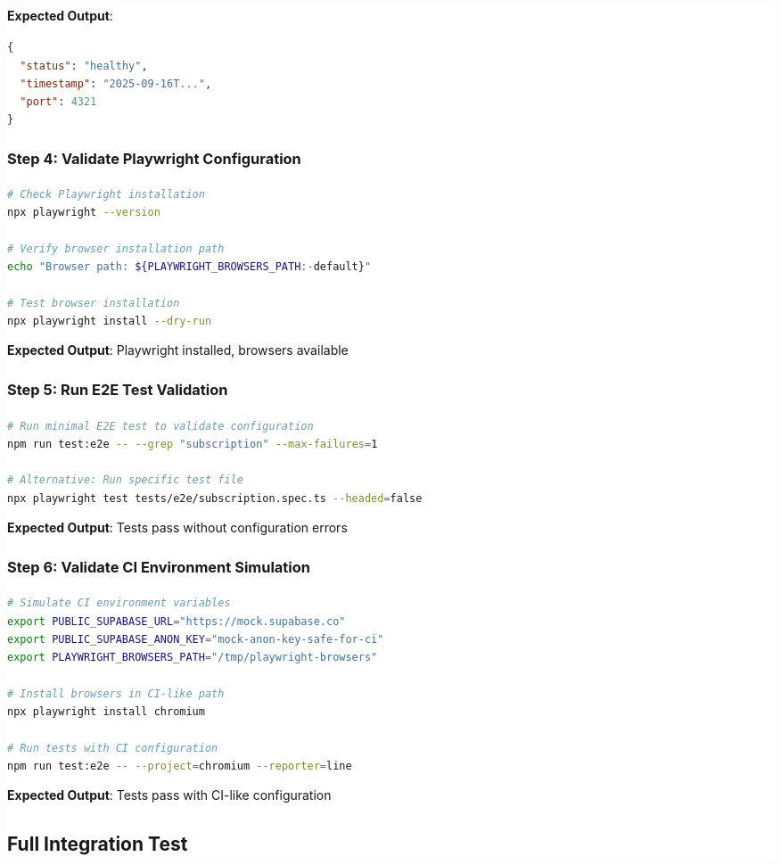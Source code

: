 **Expected Output**:
```json
{
  "status": "healthy",
  "timestamp": "2025-09-16T...",
  "port": 4321
}
```

### Step 4: Validate Playwright Configuration

```bash
# Check Playwright installation
npx playwright --version

# Verify browser installation path
echo "Browser path: ${PLAYWRIGHT_BROWSERS_PATH:-default}"

# Test browser installation
npx playwright install --dry-run
```

**Expected Output**: Playwright installed, browsers available

### Step 5: Run E2E Test Validation

```bash
# Run minimal E2E test to validate configuration
npm run test:e2e -- --grep "subscription" --max-failures=1

# Alternative: Run specific test file
npx playwright test tests/e2e/subscription.spec.ts --headed=false
```

**Expected Output**: Tests pass without configuration errors

### Step 6: Validate CI Environment Simulation

```bash
# Simulate CI environment variables
export PUBLIC_SUPABASE_URL="https://mock.supabase.co"
export PUBLIC_SUPABASE_ANON_KEY="mock-anon-key-safe-for-ci"
export PLAYWRIGHT_BROWSERS_PATH="/tmp/playwright-browsers"

# Install browsers in CI-like path
npx playwright install chromium

# Run tests with CI configuration
npm run test:e2e -- --project=chromium --reporter=line
```

**Expected Output**: Tests pass with CI-like configuration

## Full Integration Test
